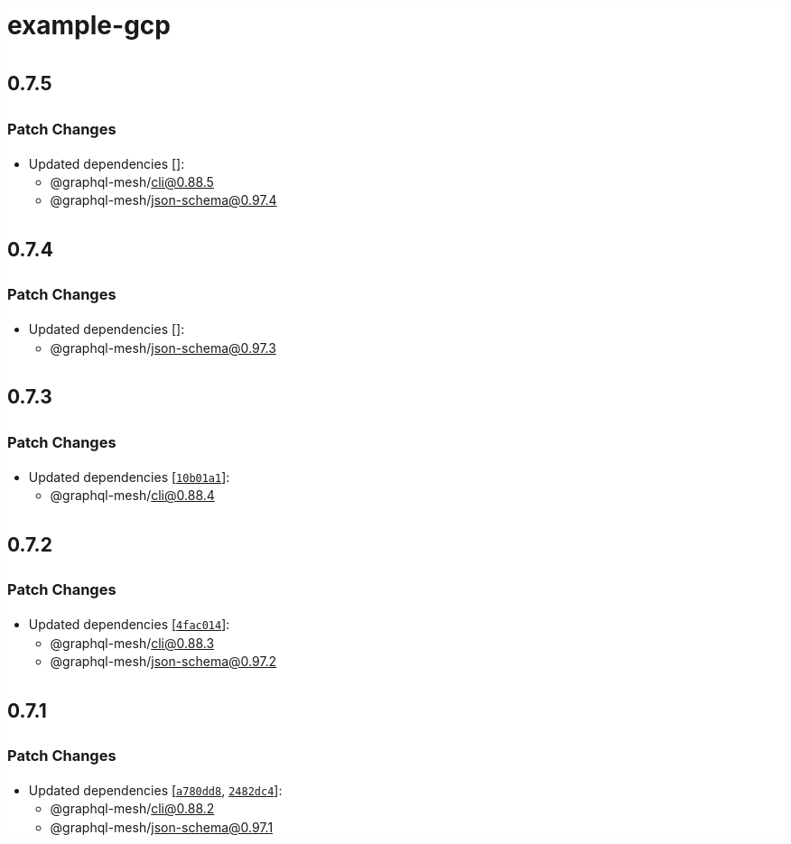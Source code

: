 # example-gcp

## 0.7.5

### Patch Changes

- Updated dependencies []:
  - @graphql-mesh/cli@0.88.5
  - @graphql-mesh/json-schema@0.97.4

## 0.7.4

### Patch Changes

- Updated dependencies []:
  - @graphql-mesh/json-schema@0.97.3

## 0.7.3

### Patch Changes

- Updated dependencies
  [[`10b01a1`](https://github.com/ardatan/graphql-mesh/commit/10b01a1794eaf4313ba8084b409260b99b78ee87)]:
  - @graphql-mesh/cli@0.88.4

## 0.7.2

### Patch Changes

- Updated dependencies
  [[`4fac014`](https://github.com/ardatan/graphql-mesh/commit/4fac01400544bc6e8b2a4ae55f1a4dd4771bbc5c)]:
  - @graphql-mesh/cli@0.88.3
  - @graphql-mesh/json-schema@0.97.2

## 0.7.1

### Patch Changes

- Updated dependencies
  [[`a780dd8`](https://github.com/ardatan/graphql-mesh/commit/a780dd849b79000396246edfe0cb251eb91d7d74),
  [`2482dc4`](https://github.com/ardatan/graphql-mesh/commit/2482dc4adc02ace4dc4322d6527a928f7c1efa88)]:
  - @graphql-mesh/cli@0.88.2
  - @graphql-mesh/json-schema@0.97.1
